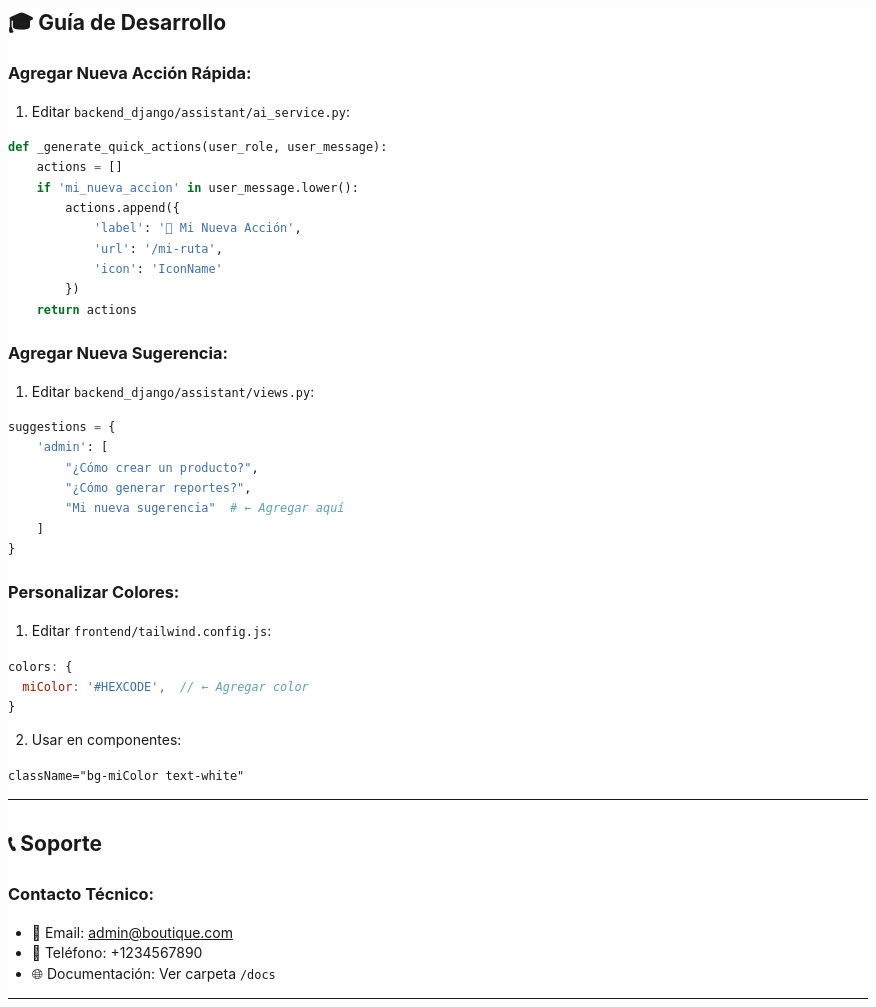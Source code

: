 ## 🎓 Guía de Desarrollo

### **Agregar Nueva Acción Rápida:**

1. Editar `backend_django/assistant/ai_service.py`:
```python
def _generate_quick_actions(user_role, user_message):
    actions = []
    if 'mi_nueva_accion' in user_message.lower():
        actions.append({
            'label': '🎯 Mi Nueva Acción',
            'url': '/mi-ruta',
            'icon': 'IconName'
        })
    return actions
```

### **Agregar Nueva Sugerencia:**

1. Editar `backend_django/assistant/views.py`:
```python
suggestions = {
    'admin': [
        "¿Cómo crear un producto?",
        "¿Cómo generar reportes?",
        "Mi nueva sugerencia"  # ← Agregar aquí
    ]
}
```

### **Personalizar Colores:**

1. Editar `frontend/tailwind.config.js`:
```javascript
colors: {
  miColor: '#HEXCODE',  // ← Agregar color
}
```

2. Usar en componentes:
```tsx
className="bg-miColor text-white"
```

---

## 📞 Soporte

### **Contacto Técnico:**
- 📧 Email: admin@boutique.com
- 📱 Teléfono: +1234567890
- 🌐 Documentación: Ver carpeta `/docs`

---